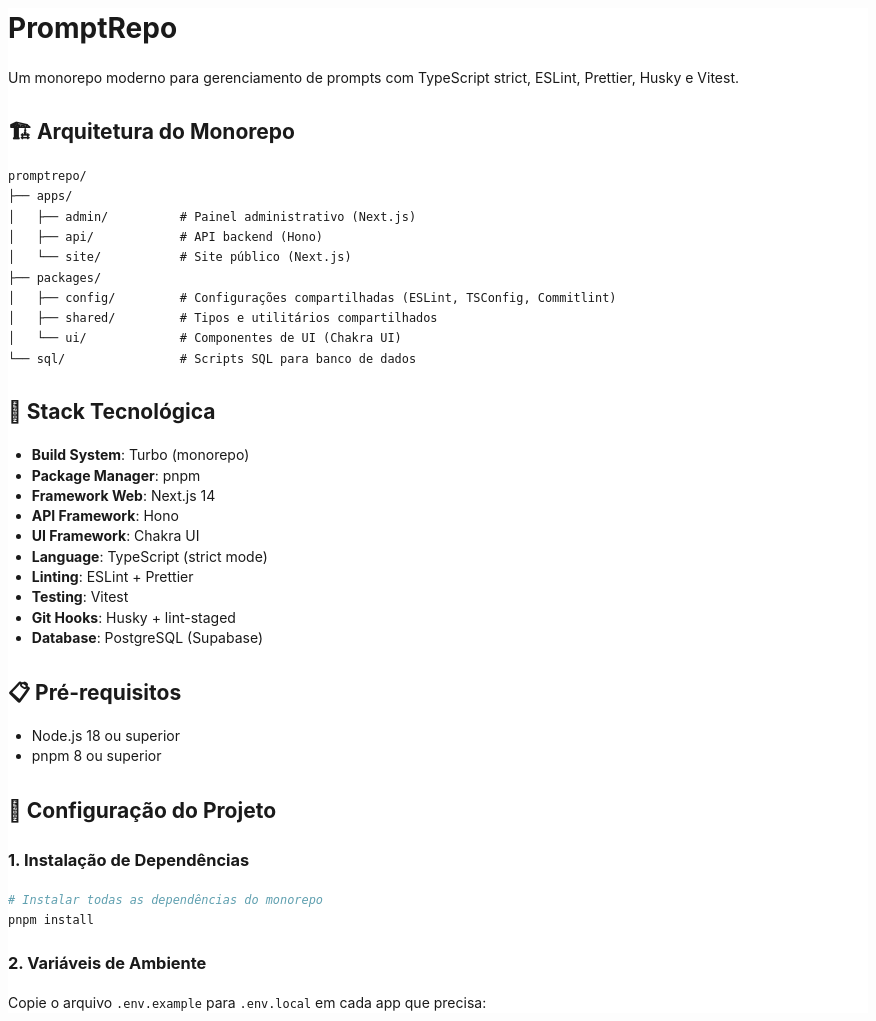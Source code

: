 # PromptRepo

Um monorepo moderno para gerenciamento de prompts com TypeScript strict, ESLint, Prettier, Husky e Vitest.

## 🏗️ Arquitetura do Monorepo

```
promptrepo/
├── apps/
│   ├── admin/          # Painel administrativo (Next.js)
│   ├── api/            # API backend (Hono)
│   └── site/           # Site público (Next.js)
├── packages/
│   ├── config/         # Configurações compartilhadas (ESLint, TSConfig, Commitlint)
│   ├── shared/         # Tipos e utilitários compartilhados
│   └── ui/             # Componentes de UI (Chakra UI)
└── sql/                # Scripts SQL para banco de dados
```

## 🚀 Stack Tecnológica

- **Build System**: Turbo (monorepo)
- **Package Manager**: pnpm
- **Framework Web**: Next.js 14
- **API Framework**: Hono
- **UI Framework**: Chakra UI
- **Language**: TypeScript (strict mode)
- **Linting**: ESLint + Prettier
- **Testing**: Vitest
- **Git Hooks**: Husky + lint-staged
- **Database**: PostgreSQL (Supabase)

## 📋 Pré-requisitos

- Node.js 18 ou superior
- pnpm 8 ou superior

## 🎯 Configuração do Projeto

### 1. Instalação de Dependências

```bash
# Instalar todas as dependências do monorepo
pnpm install
```

### 2. Variáveis de Ambiente

Copie o arquivo `.env.example` para `.env.local` em cada app que precisa:
